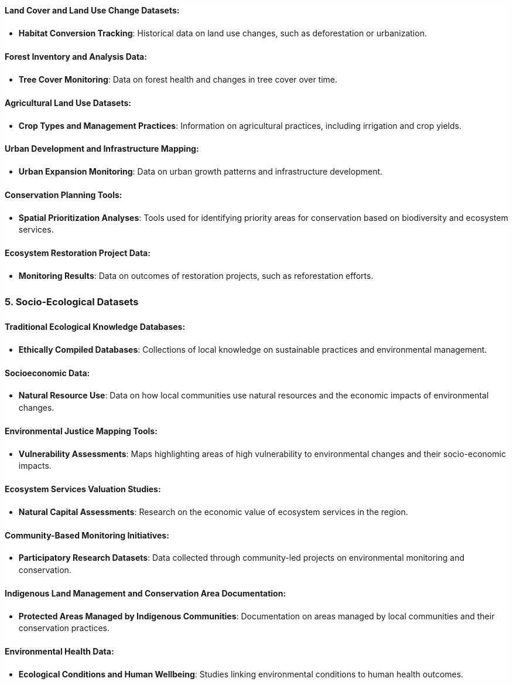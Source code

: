 #### Land Cover and Land Use Change Datasets:
- **Habitat Conversion Tracking**: Historical data on land use changes, such as deforestation or urbanization.

#### Forest Inventory and Analysis Data:
- **Tree Cover Monitoring**: Data on forest health and changes in tree cover over time.

#### Agricultural Land Use Datasets:
- **Crop Types and Management Practices**: Information on agricultural practices, including irrigation and crop yields.

#### Urban Development and Infrastructure Mapping:
- **Urban Expansion Monitoring**: Data on urban growth patterns and infrastructure development.

#### Conservation Planning Tools:
- **Spatial Prioritization Analyses**: Tools used for identifying priority areas for conservation based on biodiversity and ecosystem services.

#### Ecosystem Restoration Project Data:
- **Monitoring Results**: Data on outcomes of restoration projects, such as reforestation efforts.

### 5. Socio-Ecological Datasets

#### Traditional Ecological Knowledge Databases:
- **Ethically Compiled Databases**: Collections of local knowledge on sustainable practices and environmental management.

#### Socioeconomic Data:
- **Natural Resource Use**: Data on how local communities use natural resources and the economic impacts of environmental changes.

#### Environmental Justice Mapping Tools:
- **Vulnerability Assessments**: Maps highlighting areas of high vulnerability to environmental changes and their socio-economic impacts.

#### Ecosystem Services Valuation Studies:
- **Natural Capital Assessments**: Research on the economic value of ecosystem services in the region.

#### Community-Based Monitoring Initiatives:
- **Participatory Research Datasets**: Data collected through community-led projects on environmental monitoring and conservation.

#### Indigenous Land Management and Conservation Area Documentation:
- **Protected Areas Managed by Indigenous Communities**: Documentation on areas managed by local communities and their conservation practices.

#### Environmental Health Data:
- **Ecological Conditions and Human Wellbeing**: Studies linking environmental conditions to human health outcomes.
